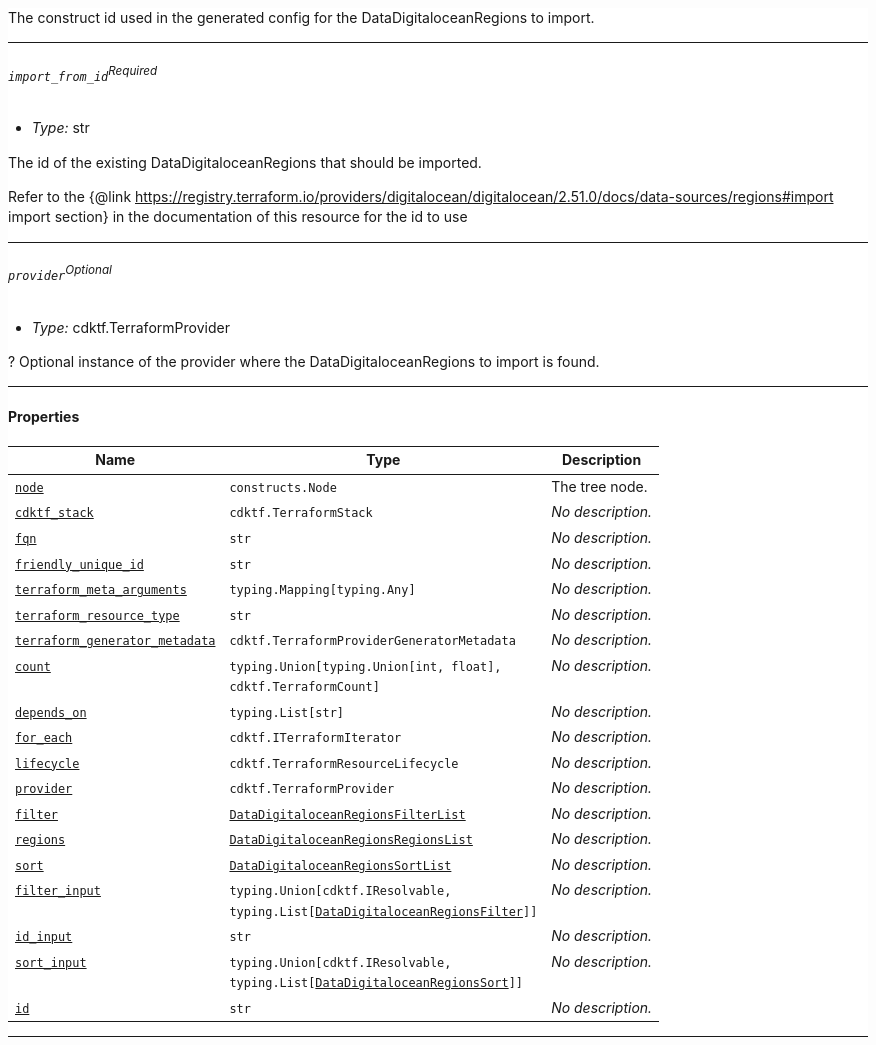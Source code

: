 The construct id used in the generated config for the DataDigitaloceanRegions to import.

---

###### `import_from_id`<sup>Required</sup> <a name="import_from_id" id="@cdktf/provider-digitalocean.dataDigitaloceanRegions.DataDigitaloceanRegions.generateConfigForImport.parameter.importFromId"></a>

- *Type:* str

The id of the existing DataDigitaloceanRegions that should be imported.

Refer to the {@link https://registry.terraform.io/providers/digitalocean/digitalocean/2.51.0/docs/data-sources/regions#import import section} in the documentation of this resource for the id to use

---

###### `provider`<sup>Optional</sup> <a name="provider" id="@cdktf/provider-digitalocean.dataDigitaloceanRegions.DataDigitaloceanRegions.generateConfigForImport.parameter.provider"></a>

- *Type:* cdktf.TerraformProvider

? Optional instance of the provider where the DataDigitaloceanRegions to import is found.

---

#### Properties <a name="Properties" id="Properties"></a>

| **Name** | **Type** | **Description** |
| --- | --- | --- |
| <code><a href="#@cdktf/provider-digitalocean.dataDigitaloceanRegions.DataDigitaloceanRegions.property.node">node</a></code> | <code>constructs.Node</code> | The tree node. |
| <code><a href="#@cdktf/provider-digitalocean.dataDigitaloceanRegions.DataDigitaloceanRegions.property.cdktfStack">cdktf_stack</a></code> | <code>cdktf.TerraformStack</code> | *No description.* |
| <code><a href="#@cdktf/provider-digitalocean.dataDigitaloceanRegions.DataDigitaloceanRegions.property.fqn">fqn</a></code> | <code>str</code> | *No description.* |
| <code><a href="#@cdktf/provider-digitalocean.dataDigitaloceanRegions.DataDigitaloceanRegions.property.friendlyUniqueId">friendly_unique_id</a></code> | <code>str</code> | *No description.* |
| <code><a href="#@cdktf/provider-digitalocean.dataDigitaloceanRegions.DataDigitaloceanRegions.property.terraformMetaArguments">terraform_meta_arguments</a></code> | <code>typing.Mapping[typing.Any]</code> | *No description.* |
| <code><a href="#@cdktf/provider-digitalocean.dataDigitaloceanRegions.DataDigitaloceanRegions.property.terraformResourceType">terraform_resource_type</a></code> | <code>str</code> | *No description.* |
| <code><a href="#@cdktf/provider-digitalocean.dataDigitaloceanRegions.DataDigitaloceanRegions.property.terraformGeneratorMetadata">terraform_generator_metadata</a></code> | <code>cdktf.TerraformProviderGeneratorMetadata</code> | *No description.* |
| <code><a href="#@cdktf/provider-digitalocean.dataDigitaloceanRegions.DataDigitaloceanRegions.property.count">count</a></code> | <code>typing.Union[typing.Union[int, float], cdktf.TerraformCount]</code> | *No description.* |
| <code><a href="#@cdktf/provider-digitalocean.dataDigitaloceanRegions.DataDigitaloceanRegions.property.dependsOn">depends_on</a></code> | <code>typing.List[str]</code> | *No description.* |
| <code><a href="#@cdktf/provider-digitalocean.dataDigitaloceanRegions.DataDigitaloceanRegions.property.forEach">for_each</a></code> | <code>cdktf.ITerraformIterator</code> | *No description.* |
| <code><a href="#@cdktf/provider-digitalocean.dataDigitaloceanRegions.DataDigitaloceanRegions.property.lifecycle">lifecycle</a></code> | <code>cdktf.TerraformResourceLifecycle</code> | *No description.* |
| <code><a href="#@cdktf/provider-digitalocean.dataDigitaloceanRegions.DataDigitaloceanRegions.property.provider">provider</a></code> | <code>cdktf.TerraformProvider</code> | *No description.* |
| <code><a href="#@cdktf/provider-digitalocean.dataDigitaloceanRegions.DataDigitaloceanRegions.property.filter">filter</a></code> | <code><a href="#@cdktf/provider-digitalocean.dataDigitaloceanRegions.DataDigitaloceanRegionsFilterList">DataDigitaloceanRegionsFilterList</a></code> | *No description.* |
| <code><a href="#@cdktf/provider-digitalocean.dataDigitaloceanRegions.DataDigitaloceanRegions.property.regions">regions</a></code> | <code><a href="#@cdktf/provider-digitalocean.dataDigitaloceanRegions.DataDigitaloceanRegionsRegionsList">DataDigitaloceanRegionsRegionsList</a></code> | *No description.* |
| <code><a href="#@cdktf/provider-digitalocean.dataDigitaloceanRegions.DataDigitaloceanRegions.property.sort">sort</a></code> | <code><a href="#@cdktf/provider-digitalocean.dataDigitaloceanRegions.DataDigitaloceanRegionsSortList">DataDigitaloceanRegionsSortList</a></code> | *No description.* |
| <code><a href="#@cdktf/provider-digitalocean.dataDigitaloceanRegions.DataDigitaloceanRegions.property.filterInput">filter_input</a></code> | <code>typing.Union[cdktf.IResolvable, typing.List[<a href="#@cdktf/provider-digitalocean.dataDigitaloceanRegions.DataDigitaloceanRegionsFilter">DataDigitaloceanRegionsFilter</a>]]</code> | *No description.* |
| <code><a href="#@cdktf/provider-digitalocean.dataDigitaloceanRegions.DataDigitaloceanRegions.property.idInput">id_input</a></code> | <code>str</code> | *No description.* |
| <code><a href="#@cdktf/provider-digitalocean.dataDigitaloceanRegions.DataDigitaloceanRegions.property.sortInput">sort_input</a></code> | <code>typing.Union[cdktf.IResolvable, typing.List[<a href="#@cdktf/provider-digitalocean.dataDigitaloceanRegions.DataDigitaloceanRegionsSort">DataDigitaloceanRegionsSort</a>]]</code> | *No description.* |
| <code><a href="#@cdktf/provider-digitalocean.dataDigitaloceanRegions.DataDigitaloceanRegions.property.id">id</a></code> | <code>str</code> | *No description.* |

---